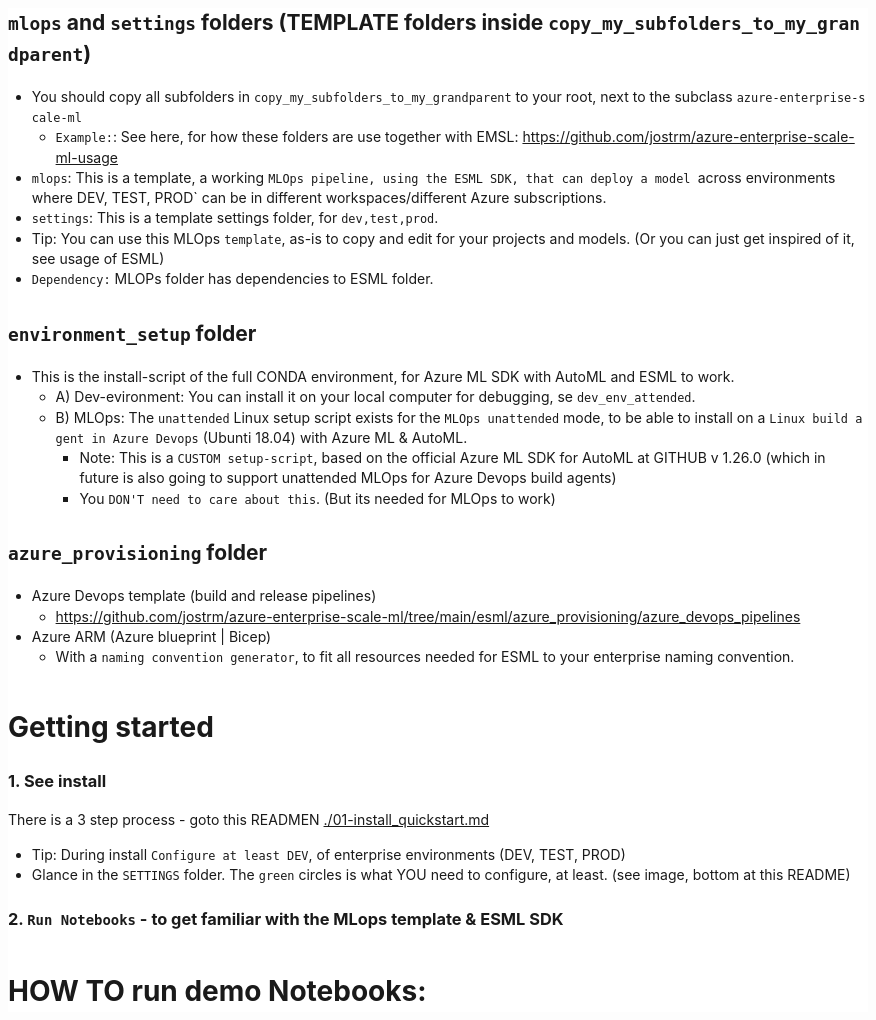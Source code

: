 
## `mlops` and `settings` folders (TEMPLATE folders inside `copy_my_subfolders_to_my_grandparent`)
- You should copy all subfolders in `copy_my_subfolders_to_my_grandparent` to your root, next to the subclass `azure-enterprise-scale-ml`
    - `Example:`: See here, for how these folders are use together with EMSL:  https://github.com/jostrm/azure-enterprise-scale-ml-usage
- `mlops`: This is a template, a working `MLOps pipeline, using the ESML SDK, that can deploy a model `across environments where DEV, TEST, PROD` can be in different workspaces/different Azure subscriptions.
- `settings`: This is a template settings folder, for `dev,test,prod`.
- Tip: You can use this MLOps `template`, as-is to copy and edit for your projects and models. (Or you can just get inspired of it, see usage of ESML)
- `Dependency:` MLOPs folder has dependencies to ESML folder. 


## `environment_setup` folder
- This is the install-script of the full CONDA environment, for  Azure ML SDK with AutoML and ESML to work.
     - A) Dev-evironment: You can install it on your local computer for debugging, se `dev_env_attended`. 
     - B) MLOps: The `unattended` Linux setup script exists for the `MLOps unattended` mode, to be able to install on a `Linux build agent in Azure Devops` (Ubunti 18.04) with Azure ML & AutoML.
        - Note: This is a `CUSTOM setup-script`, based on the official Azure ML SDK for AutoML at GITHUB v 1.26.0 (which in future is also going to support unattended MLOps for Azure Devops build agents)
        - You `DON'T need to care about this`. (But its needed for MLOps to work)

## `azure_provisioning` folder
- Azure Devops template (build and release pipelines)
    - https://github.com/jostrm/azure-enterprise-scale-ml/tree/main/esml/azure_provisioning/azure_devops_pipelines
- Azure ARM (Azure blueprint | Bicep)
    - With a `naming convention generator`, to fit all resources needed for ESML to your enterprise naming convention.

# Getting started
### 1. See install
There is a 3 step process - goto this READMEN [./01-install_quickstart.md](./01-install_quickstart.md) 
- Tip: During install `Configure at least DEV`, of enterprise environments (DEV, TEST, PROD)
- Glance in the `SETTINGS` folder. The `green` circles is what YOU need to configure, at least. (see image, bottom at this README)
### 2. `Run Notebooks` - to get familiar with the MLops template & ESML SDK
    
# HOW TO run demo Notebooks:

